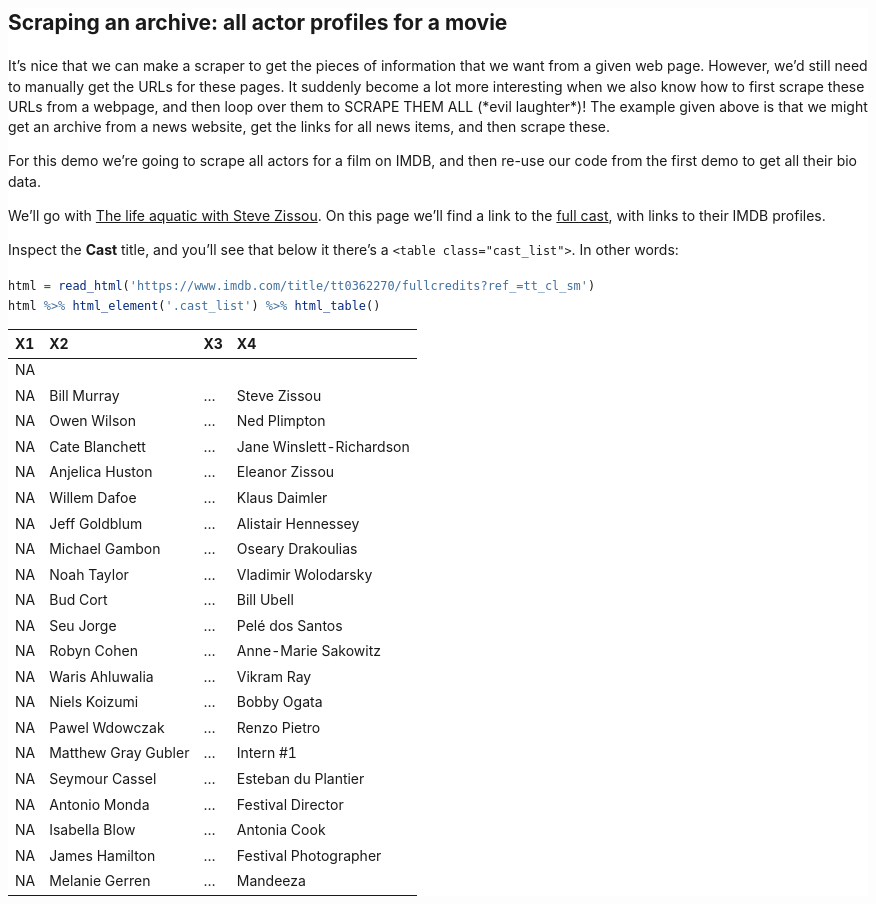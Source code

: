 ## Scraping an archive: all actor profiles for a movie

It’s nice that we can make a scraper to get the pieces of information
that we want from a given web page. However, we’d still need to manually
get the URLs for these pages. It suddenly become a lot more interesting
when we also know how to first scrape these URLs from a webpage, and
then loop over them to SCRAPE THEM ALL (\*evil laughter\*)! The example
given above is that we might get an archive from a news website, get the
links for all news items, and then scrape these.

For this demo we’re going to scrape all actors for a film on IMDB, and
then re-use our code from the first demo to get all their bio data.

We’ll go with [The life aquatic with Steve
Zissou](https://www.imdb.com/title/tt0362270/). On this page we’ll find
a link to the [full
cast](https://www.imdb.com/title/tt0362270/fullcredits?ref_=tt_cl_sm),
with links to their IMDB profiles.

Inspect the **Cast** title, and you’ll see that below it there’s a
`<table class="cast_list">`. In other words:

``` r
html = read_html('https://www.imdb.com/title/tt0362270/fullcredits?ref_=tt_cl_sm')
html %>% html_element('.cast_list') %>% html_table()
```

| X1  | X2                  | X3  | X4                       |
|:----|:--------------------|:----|:-------------------------|
| NA  |                     |     |                          |
| NA  | Bill Murray         | …   | Steve Zissou             |
| NA  | Owen Wilson         | …   | Ned Plimpton             |
| NA  | Cate Blanchett      | …   | Jane Winslett-Richardson |
| NA  | Anjelica Huston     | …   | Eleanor Zissou           |
| NA  | Willem Dafoe        | …   | Klaus Daimler            |
| NA  | Jeff Goldblum       | …   | Alistair Hennessey       |
| NA  | Michael Gambon      | …   | Oseary Drakoulias        |
| NA  | Noah Taylor         | …   | Vladimir Wolodarsky      |
| NA  | Bud Cort            | …   | Bill Ubell               |
| NA  | Seu Jorge           | …   | Pelé dos Santos          |
| NA  | Robyn Cohen         | …   | Anne-Marie Sakowitz      |
| NA  | Waris Ahluwalia     | …   | Vikram Ray               |
| NA  | Niels Koizumi       | …   | Bobby Ogata              |
| NA  | Pawel Wdowczak      | …   | Renzo Pietro             |
| NA  | Matthew Gray Gubler | …   | Intern #1                |
| NA  | Seymour Cassel      | …   | Esteban du Plantier      |
| NA  | Antonio Monda       | …   | Festival Director        |
| NA  | Isabella Blow       | …   | Antonia Cook             |
| NA  | James Hamilton      | …   | Festival Photographer    |
| NA  | Melanie Gerren      | …   | Mandeeza                 |